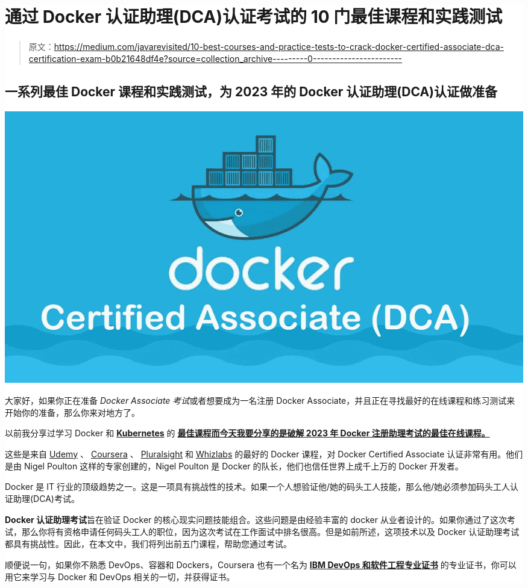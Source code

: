 # 通过 Docker 认证助理(DCA)认证考试的 10 门最佳课程和实践测试

> 原文：<https://medium.com/javarevisited/10-best-courses-and-practice-tests-to-crack-docker-certified-associate-dca-certification-exam-b0b21648df4e?source=collection_archive---------0----------------------->

## 一系列最佳 Docker 课程和实践测试，为 2023 年的 Docker 认证助理(DCA)认证做准备

[![](img/1a80c74f1451304c481c602db215b40c.png)](https://click.linksynergy.com/deeplink?id=JVFxdTr9V80&mid=39197&murl=https%3A%2F%2Fwww.udemy.com%2Fcourse%2Flearn-docker%2F)

大家好，如果你正在准备 *Docker Associate 考试*或者想要成为一名注册 Docker Associate，并且正在寻找最好的在线课程和练习测试来开始你的准备，那么你来对地方了。

以前我分享过学习 Docker 和 [**Kubernetes**](/javarevisited/7-free-online-courses-to-learn-kubernetes-in-2020-3b8a68ec7abc) 的 [**最佳课程而今天我要分享的是破解 2023 年 Docker 注册助理考试的最佳在线课程。**](/javarevisited/top-15-online-courses-to-learn-docker-kubernetes-and-aws-for-fullstack-developers-and-devops-d8cc4f16e773)

这些是来自 [Udemy](/javarevisited/my-favorite-udemy-online-courses-for-programmers-and-software-engineers-f9d941dd0035) 、 [Coursera](https://coursera.pxf.io/c/3294490/1164545/14726?u=https%3A%2F%2Fwww.coursera.org%2F) 、 [Pluralsight](/javarevisited/top-10-pluralsight-courses-to-learn-programming-and-software-development-during-covid-19-stay-at-30b7d8a4f88f) 和 [Whizlabs](https://shareasale.com/r.cfm?b=1551042&u=880419&m=43514&urllink=&afftrack=) 的最好的 Docker 课程，对 Docker Certified Associate 认证非常有用。他们是由 Nigel Poulton 这样的专家创建的，Nigel Poulton 是 Docker 的队长，他们也信任世界上成千上万的 Docker 开发者。

Docker 是 IT 行业的顶级趋势之一。这是一项具有挑战性的技术。如果一个人想验证他/她的码头工人技能，那么他/她必须参加码头工人认证助理(DCA)考试。

**Docker 认证助理考试**旨在验证 Docker 的核心现实问题技能组合。这些问题是由经验丰富的 docker 从业者设计的。如果你通过了这次考试，那么你将有资格申请任何码头工人的职位，因为这次考试在工作面试中排名很高。但是如前所述，这项技术以及 Docker 认证助理考试都具有挑战性。因此，在本文中，我们将列出前五门课程，帮助您通过考试。

顺便说一句，如果你不熟悉 DevOps、容器和 Dockers，Coursera 也有一个名为 [**IBM DevOps 和软件工程专业证书**](https://coursera.pxf.io/c/3294490/1164545/14726?u=https%3A%2F%2Fwww.coursera.org%2Fprofessional-certificates%2Fdevops-and-software-engineering) 的专业证书，你可以用它来学习与 Docker 和 DevOps 相关的一切，并获得证书。
